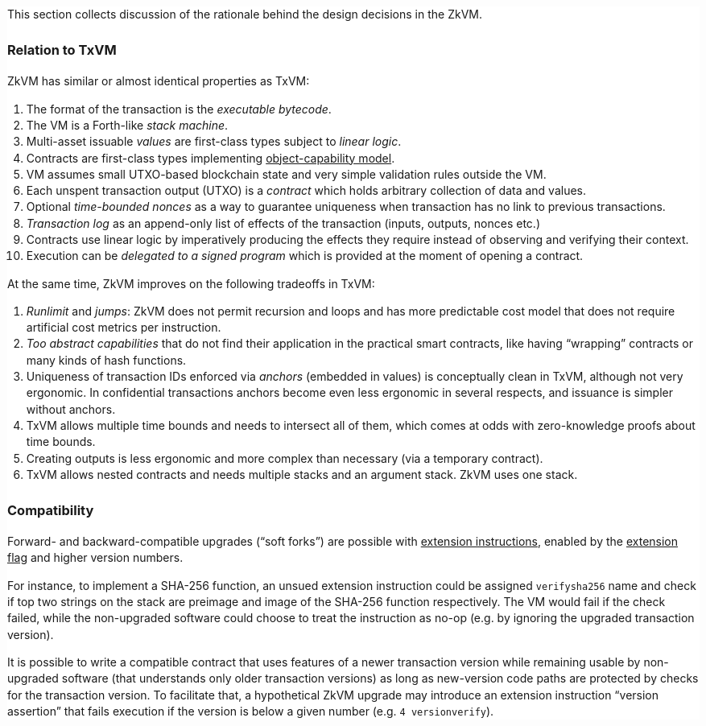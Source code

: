 This section collects discussion of the rationale behind the design decisions in the ZkVM.

### Relation to TxVM

ZkVM has similar or almost identical properties as TxVM:

1. The format of the transaction is the _executable bytecode_.
2. The VM is a Forth-like _stack machine_.
3. Multi-asset issuable _values_ are first-class types subject to _linear logic_.
4. Contracts are first-class types implementing [object-capability model](https://en.wikipedia.org/wiki/Object-capability_model).
5. VM assumes small UTXO-based blockchain state and very simple validation rules outside the VM.
6. Each unspent transaction output (UTXO) is a _contract_ which holds arbitrary collection of data and values.
7. Optional _time-bounded nonces_ as a way to guarantee uniqueness when transaction has no link to previous transactions.
8. _Transaction log_ as an append-only list of effects of the transaction (inputs, outputs, nonces etc.)
9. Contracts use linear logic by imperatively producing the effects they require instead of observing and verifying their context.
10. Execution can be _delegated to a signed program_ which is provided at the moment of opening a contract.

At the same time, ZkVM improves on the following tradeoffs in TxVM:

1. _Runlimit_ and _jumps_: ZkVM does not permit recursion and loops and has more predictable cost model that does not require artificial cost metrics per instruction.
2. _Too abstract capabilities_ that do not find their application in the practical smart contracts, like having “wrapping” contracts or many kinds of hash functions.
3. Uniqueness of transaction IDs enforced via _anchors_ (embedded in values) is conceptually clean in TxVM, although not very ergonomic. In confidential transactions anchors become even less ergonomic in several respects, and issuance is simpler without anchors.
4. TxVM allows multiple time bounds and needs to intersect all of them, which comes at odds with zero-knowledge proofs about time bounds.
5. Creating outputs is less ergonomic and more complex than necessary (via a temporary contract).
6. TxVM allows nested contracts and needs multiple stacks and an argument stack. ZkVM uses one stack.


### Compatibility

Forward- and backward-compatible upgrades (“soft forks”) are possible
with [extension instructions](#ext), enabled by the
[extension flag](#versioning) and higher version numbers.

For instance, to implement a SHA-256 function, an unsued extension instruction
could be assigned `verifysha256` name and check if top two strings on the stack
are preimage and image of the SHA-256 function respectively. The VM would fail if
the check failed, while the non-upgraded software could choose to treat the instruction as no-op
(e.g. by ignoring the upgraded transaction version).

It is possible to write a compatible contract that uses features of a newer
transaction version while remaining usable by non-upgraded software
(that understands only older transaction versions) as long as
new-version code paths are protected by checks for the transaction
version. To facilitate that, a hypothetical ZkVM upgrade may introduce
an extension instruction “version assertion” that fails execution if
the version is below a given number (e.g. `4 versionverify`).

